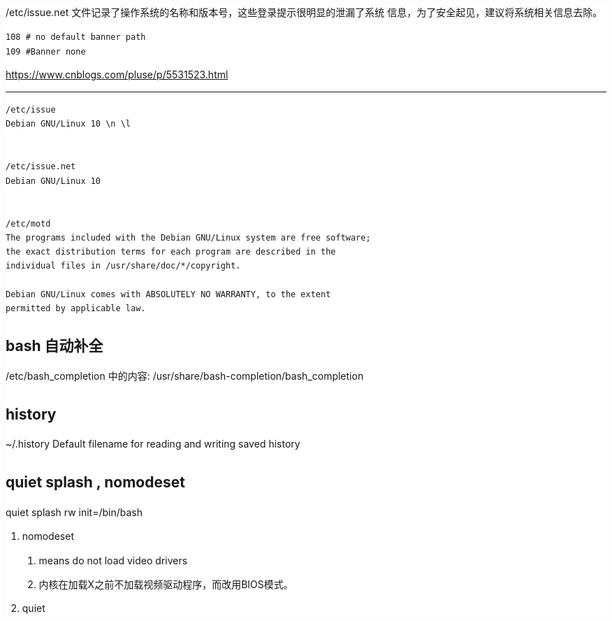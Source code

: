 /etc/issue.net 文件记录了操作系统的名称和版本号，这些登录提示很明显的泄漏了系统
信息，为了安全起见，建议将系统相关信息去除。

```
108 # no default banner path
109 #Banner none
```

https://www.cnblogs.com/pluse/p/5531523.html

---


```
/etc/issue
Debian GNU/Linux 10 \n \l


/etc/issue.net
Debian GNU/Linux 10


/etc/motd
The programs included with the Debian GNU/Linux system are free software;
the exact distribution terms for each program are described in the
individual files in /usr/share/doc/*/copyright.

Debian GNU/Linux comes with ABSOLUTELY NO WARRANTY, to the extent
permitted by applicable law.
```



## bash 自动补全

/etc/bash_completion 中的内容:
    /usr/share/bash-completion/bash_completion


## history

~/.history
    Default filename for reading and writing saved history



## quiet splash , nomodeset

quiet splash rw init=/bin/bash

1. nomodeset 

    1. means do not load video drivers

    1. 内核在加载X之前不加载视频驱动程序，而改用BIOS模式。

1. quiet
